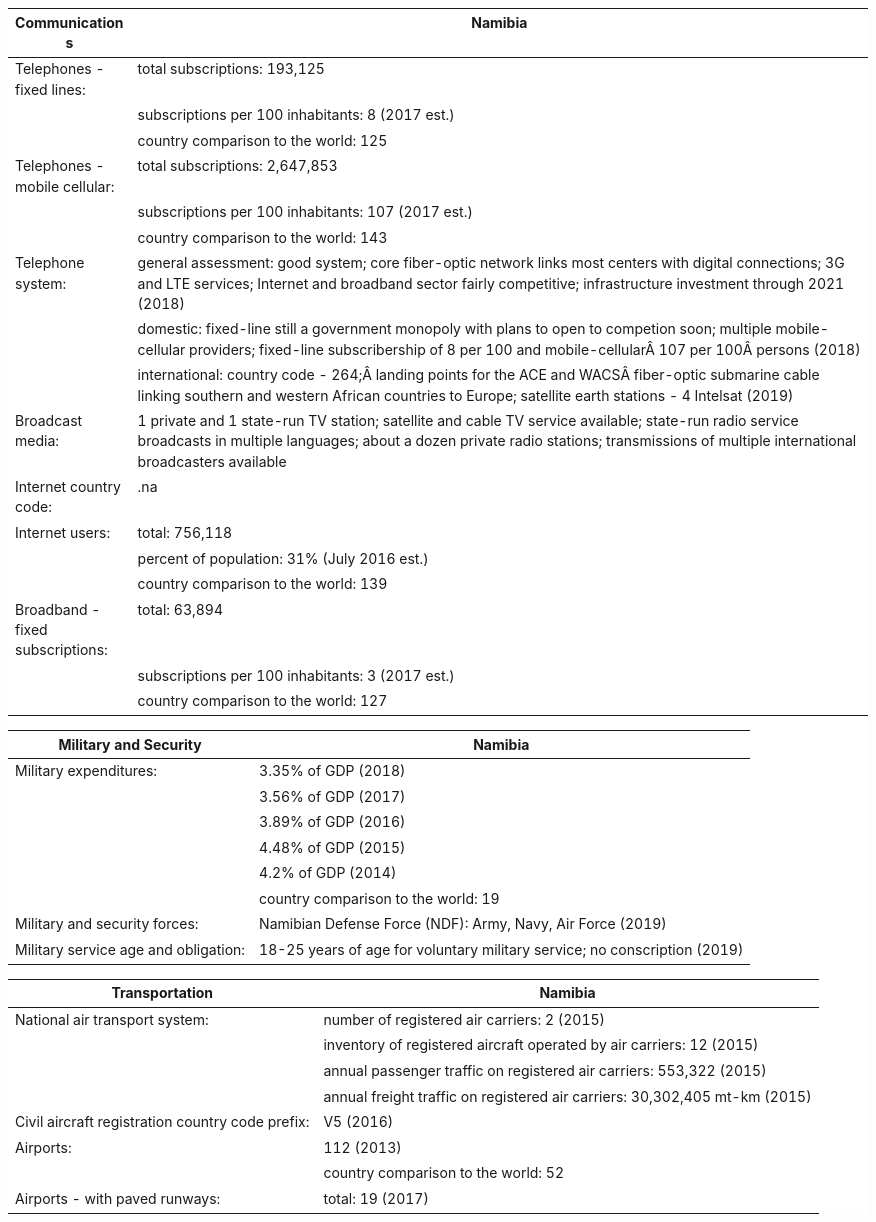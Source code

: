| Communications | Namibia |
| --- | --- |
| Telephones - fixed lines: | total subscriptions: 193,125 |
| | subscriptions per 100 inhabitants: 8 (2017 est.) |
| | country comparison to the world: 125 |
| Telephones - mobile cellular: | total subscriptions: 2,647,853 |
| | subscriptions per 100 inhabitants: 107 (2017 est.) |
| | country comparison to the world: 143 |
| Telephone system: | general assessment: good system; core fiber-optic network links most centers with digital connections; 3G and LTE services; Internet and broadband sector fairly competitive; infrastructure investment through 2021 (2018) |
| | domestic: fixed-line still a government monopoly with plans to open to competion soon; multiple mobile-cellular providers; fixed-line subscribership of 8 per 100 and mobile-cellularÂ 107 per 100Â persons (2018) |
| | international: country code - 264;Â landing points for the ACE and WACSÂ fiber-optic submarine cable linking southern and western African countries to Europe; satellite earth stations - 4 Intelsat (2019) |
| Broadcast media: | 1 private and 1 state-run TV station; satellite and cable TV service available; state-run radio service broadcasts in multiple languages; about a dozen private radio stations; transmissions of multiple international broadcasters available |
| Internet country code: | .na |
| Internet users: | total: 756,118 |
| | percent of population: 31% (July 2016 est.) |
| | country comparison to the world: 139 |
| Broadband - fixed subscriptions: | total: 63,894 |
| | subscriptions per 100 inhabitants: 3 (2017 est.) |
| | country comparison to the world: 127 |

| Military and Security | Namibia |
| --- | --- |
| Military expenditures: | 3.35% of GDP (2018) |
| | 3.56% of GDP (2017) |
| | 3.89% of GDP (2016) |
| | 4.48% of GDP (2015) |
| | 4.2% of GDP (2014) |
| | country comparison to the world: 19 |
| Military and security forces: | Namibian Defense Force (NDF): Army, Navy, Air Force (2019) |
| Military service age and obligation: | 18-25 years of age for voluntary military service; no conscription (2019) |

| Transportation | Namibia |
| --- | --- |
| National air transport system: | number of registered air carriers: 2 (2015) |
| | inventory of registered aircraft operated by air carriers: 12 (2015) |
| | annual passenger traffic on registered air carriers: 553,322 (2015) |
| | annual freight traffic on registered air carriers: 30,302,405 mt-km (2015) |
| Civil aircraft registration country code prefix: | V5 (2016) |
| Airports: | 112 (2013) |
| | country comparison to the world: 52 |
| Airports - with paved runways: | total: 19 (2017) |